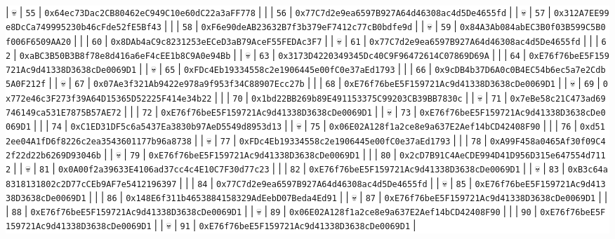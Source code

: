 | 💀 | `55` | `0x64ec73Dac2CB80462eC949C10e60dC22a3aFF778` |
|  | `56` | `0x77C7d2e9ea6597B927A64d46308ac4d5De4655fd` |
| 💀 | `57` | `0x312A7EE99e8DcCa749995230b46cFde52fE5Bf43` |
|  | `58` | `0xF6e90deAB23632B7f3b379eF7412c77cB0bdfe9d` |
| 💀 | `59` | `0x84A3Ab084abEC3B0f03B599C5B0f006F6509AA20` |
|  | `60` | `0x8DAb4aC9c8231253eECeD3aB79AceF55FEDAc3F7` |
| 💀 | `61` | `0x77C7d2e9ea6597B927A64d46308ac4d5De4655fd` |
|  | `62` | `0xaBC3B50B3B8f78e8d416a6eF4cEE1b8C9A0e94Bb` |
| 💀 | `63` | `0x3173D4220349345Dc40C9F96472614C07869D69A` |
|  | `64` | `0xE76f76beE5F159721Ac9d41338D3638cDe0069D1` |
| 💀 | `65` | `0xFDc4Eb19334558c2e1906445e00fC0e37aEd1793` |
|  | `66` | `0x9cDB4b37D6A0c0B4EC54b6ec5a7e2Cdb5A0F212f` |
| 💀 | `67` | `0x07Ae3f321Ab9422e978a9f953f34C88907Ecc27b` |
|  | `68` | `0xE76f76beE5F159721Ac9d41338D3638cDe0069D1` |
| 💀 | `69` | `0x772e46c3F273f39A64D15365D52225F414e34b22` |
|  | `70` | `0x1bd22BB269b89E491153375C99203CB39BB7830c` |
| 💀 | `71` | `0x7eBe58c21C473ad69746149ca531E7875B57AE72` |
|  | `72` | `0xE76f76beE5F159721Ac9d41338D3638cDe0069D1` |
| 💀 | `73` | `0xE76f76beE5F159721Ac9d41338D3638cDe0069D1` |
|  | `74` | `0xC1ED31DF5c6a5437Ea3830b97AeD5549d8953d13` |
| 💀 | `75` | `0x06E02A128f1a2ce8e9a637E2Aef14bCD42408F90` |
|  | `76` | `0xd512ee04A1fD6f8226c2ea3543601177b96a8738` |
| 💀 | `77` | `0xFDc4Eb19334558c2e1906445e00fC0e37aEd1793` |
|  | `78` | `0xA99F458a0465Af30f09C42f22d22b6269D93046b` |
| 💀 | `79` | `0xE76f76beE5F159721Ac9d41338D3638cDe0069D1` |
|  | `80` | `0x2cD7B91C4AeCDE994D41D956D315e647554d7112` |
| 💀 | `81` | `0x0A00f2a39633E4106ad37cc4c4E10C7F30d77c23` |
|  | `82` | `0xE76f76beE5F159721Ac9d41338D3638cDe0069D1` |
| 💀 | `83` | `0xB3c64a8318131802c2D77cCEb9AF7e5412196397` |
|  | `84` | `0x77C7d2e9ea6597B927A64d46308ac4d5De4655fd` |
| 💀 | `85` | `0xE76f76beE5F159721Ac9d41338D3638cDe0069D1` |
|  | `86` | `0x148E6f311b4653884158329AdEebD07Beda4Ed91` |
| 💀 | `87` | `0xE76f76beE5F159721Ac9d41338D3638cDe0069D1` |
|  | `88` | `0xE76f76beE5F159721Ac9d41338D3638cDe0069D1` |
| 💀 | `89` | `0x06E02A128f1a2ce8e9a637E2Aef14bCD42408F90` |
|  | `90` | `0xE76f76beE5F159721Ac9d41338D3638cDe0069D1` |
| 💀 | `91` | `0xE76f76beE5F159721Ac9d41338D3638cDe0069D1` |